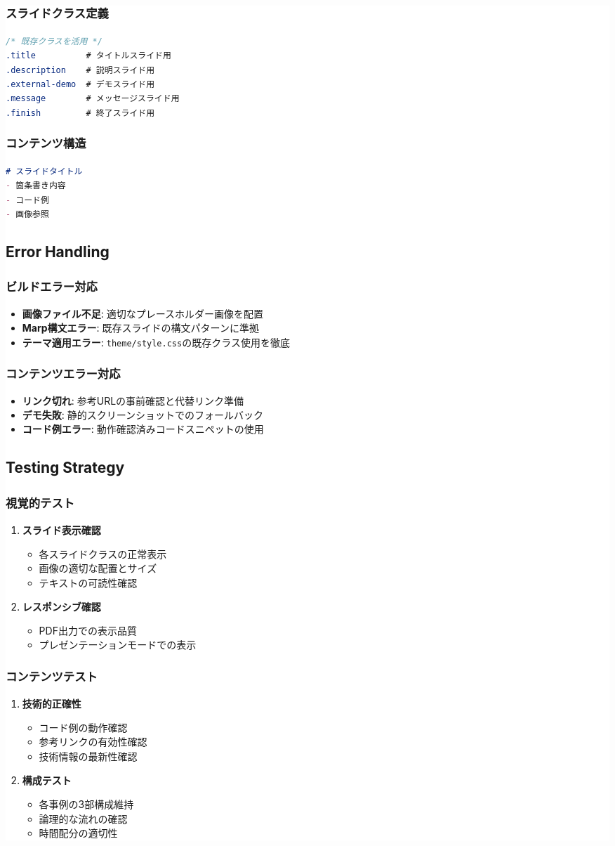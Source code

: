 ### スライドクラス定義
```css
/* 既存クラスを活用 */
.title          # タイトルスライド用
.description    # 説明スライド用  
.external-demo  # デモスライド用
.message        # メッセージスライド用
.finish         # 終了スライド用
```

### コンテンツ構造
```markdown
# スライドタイトル
- 箇条書き内容
- コード例
- 画像参照
```

## Error Handling

### ビルドエラー対応
- **画像ファイル不足**: 適切なプレースホルダー画像を配置
- **Marp構文エラー**: 既存スライドの構文パターンに準拠
- **テーマ適用エラー**: `theme/style.css`の既存クラス使用を徹底

### コンテンツエラー対応
- **リンク切れ**: 参考URLの事前確認と代替リンク準備
- **デモ失敗**: 静的スクリーンショットでのフォールバック
- **コード例エラー**: 動作確認済みコードスニペットの使用

## Testing Strategy

### 視覚的テスト
1. **スライド表示確認**
   - 各スライドクラスの正常表示
   - 画像の適切な配置とサイズ
   - テキストの可読性確認

2. **レスポンシブ確認**
   - PDF出力での表示品質
   - プレゼンテーションモードでの表示

### コンテンツテスト
1. **技術的正確性**
   - コード例の動作確認
   - 参考リンクの有効性確認
   - 技術情報の最新性確認

2. **構成テスト**
   - 各事例の3部構成維持
   - 論理的な流れの確認
   - 時間配分の適切性
